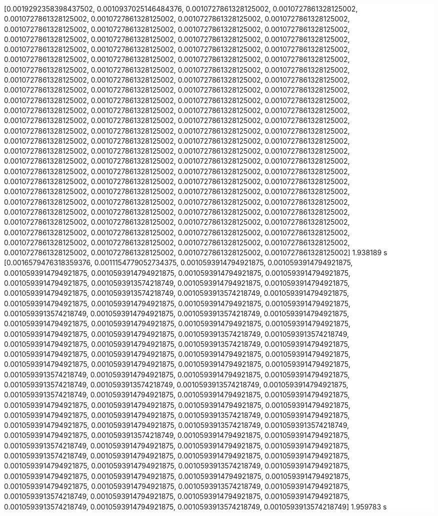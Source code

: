 [0.0019292358398437502, 0.0010937025146484376, 0.0010727861328125002, 0.0010727861328125002, 0.0010727861328125002, 0.0010727861328125002, 0.0010727861328125002, 0.0010727861328125002, 0.0010727861328125002, 0.0010727861328125002, 0.0010727861328125002, 0.0010727861328125002, 0.0010727861328125002, 0.0010727861328125002, 0.0010727861328125002, 0.0010727861328125002, 0.0010727861328125002, 0.0010727861328125002, 0.0010727861328125002, 0.0010727861328125002, 0.0010727861328125002, 0.0010727861328125002, 0.0010727861328125002, 0.0010727861328125002, 0.0010727861328125002, 0.0010727861328125002, 0.0010727861328125002, 0.0010727861328125002, 0.0010727861328125002, 0.0010727861328125002, 0.0010727861328125002, 0.0010727861328125002, 0.0010727861328125002, 0.0010727861328125002, 0.0010727861328125002, 0.0010727861328125002, 0.0010727861328125002, 0.0010727861328125002, 0.0010727861328125002, 0.0010727861328125002, 0.0010727861328125002, 0.0010727861328125002, 0.0010727861328125002, 0.0010727861328125002, 0.0010727861328125002, 0.0010727861328125002, 0.0010727861328125002, 0.0010727861328125002, 0.0010727861328125002, 0.0010727861328125002, 0.0010727861328125002, 0.0010727861328125002, 0.0010727861328125002, 0.0010727861328125002, 0.0010727861328125002, 0.0010727861328125002, 0.0010727861328125002, 0.0010727861328125002, 0.0010727861328125002, 0.0010727861328125002, 0.0010727861328125002, 0.0010727861328125002, 0.0010727861328125002, 0.0010727861328125002, 0.0010727861328125002, 0.0010727861328125002, 0.0010727861328125002, 0.0010727861328125002, 0.0010727861328125002, 0.0010727861328125002, 0.0010727861328125002, 0.0010727861328125002, 0.0010727861328125002, 0.0010727861328125002, 0.0010727861328125002, 0.0010727861328125002, 0.0010727861328125002, 0.0010727861328125002, 0.0010727861328125002, 0.0010727861328125002, 0.0010727861328125002, 0.0010727861328125002, 0.0010727861328125002, 0.0010727861328125002, 0.0010727861328125002, 0.0010727861328125002, 0.0010727861328125002, 0.0010727861328125002, 0.0010727861328125002, 0.0010727861328125002, 0.0010727861328125002, 0.0010727861328125002, 0.0010727861328125002, 0.0010727861328125002, 0.0010727861328125002, 0.0010727861328125002, 0.0010727861328125002, 0.0010727861328125002, 0.0010727861328125002, 0.0010727861328125002]
1.938189 s
[0.0016579476318359376, 0.0011154779052734375, 0.0010593914794921875, 0.0010593914794921875, 0.0010593914794921875, 0.0010593914794921875, 0.0010593914794921875, 0.0010593914794921875, 0.0010593914794921875, 0.0010593913574218749, 0.0010593914794921875, 0.0010593914794921875, 0.0010593914794921875, 0.0010593913574218749, 0.0010593913574218749, 0.0010593914794921875, 0.0010593914794921875, 0.0010593914794921875, 0.0010593914794921875, 0.0010593914794921875, 0.0010593913574218749, 0.0010593914794921875, 0.0010593913574218749, 0.0010593914794921875, 0.0010593914794921875, 0.0010593914794921875, 0.0010593914794921875, 0.0010593914794921875, 0.0010593914794921875, 0.0010593914794921875, 0.0010593913574218749, 0.0010593913574218749, 0.0010593914794921875, 0.0010593914794921875, 0.0010593913574218749, 0.0010593914794921875, 0.0010593914794921875, 0.0010593914794921875, 0.0010593914794921875, 0.0010593914794921875, 0.0010593914794921875, 0.0010593914794921875, 0.0010593914794921875, 0.0010593914794921875, 0.0010593913574218749, 0.0010593914794921875, 0.0010593914794921875, 0.0010593914794921875, 0.0010593913574218749, 0.0010593913574218749, 0.0010593913574218749, 0.0010593914794921875, 0.0010593913574218749, 0.0010593914794921875, 0.0010593914794921875, 0.0010593914794921875, 0.0010593914794921875, 0.0010593914794921875, 0.0010593914794921875, 0.0010593914794921875, 0.0010593914794921875, 0.0010593914794921875, 0.0010593913574218749, 0.0010593914794921875, 0.0010593914794921875, 0.0010593914794921875, 0.0010593913574218749, 0.0010593913574218749, 0.0010593914794921875, 0.0010593913574218749, 0.0010593914794921875, 0.0010593914794921875, 0.0010593913574218749, 0.0010593914794921875, 0.0010593914794921875, 0.0010593914794921875, 0.0010593913574218749, 0.0010593914794921875, 0.0010593914794921875, 0.0010593914794921875, 0.0010593914794921875, 0.0010593914794921875, 0.0010593913574218749, 0.0010593914794921875, 0.0010593914794921875, 0.0010593914794921875, 0.0010593914794921875, 0.0010593914794921875, 0.0010593914794921875, 0.0010593914794921875, 0.0010593913574218749, 0.0010593914794921875, 0.0010593913574218749, 0.0010593914794921875, 0.0010593914794921875, 0.0010593914794921875, 0.0010593913574218749, 0.0010593914794921875, 0.0010593913574218749, 0.0010593913574218749]
1.959783 s